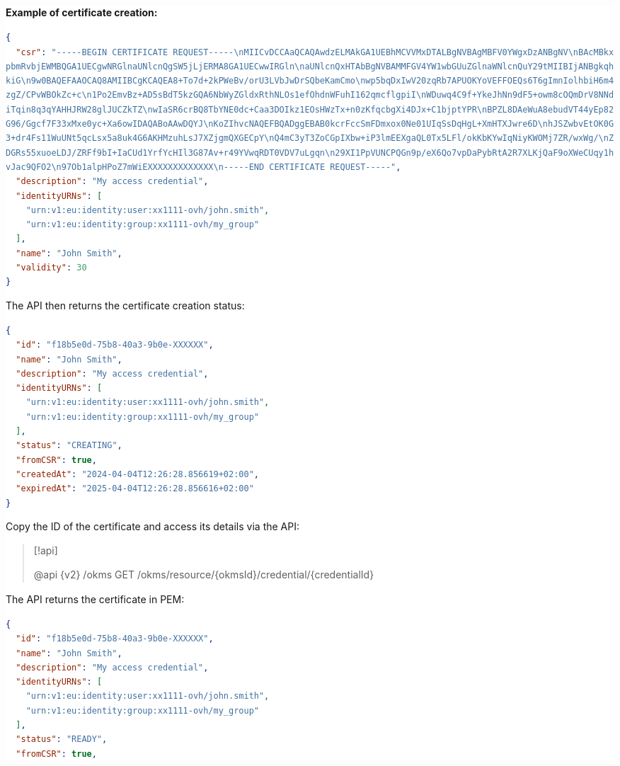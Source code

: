 **Example of certificate creation:**

```json
{
  "csr": "-----BEGIN CERTIFICATE REQUEST-----\nMIICvDCCAaQCAQAwdzELMAkGA1UEBhMCVVMxDTALBgNVBAgMBFV0YWgxDzANBgNV\nBAcMBkxpbmRvbjEWMBQGA1UECgwNRGlnaUNlcnQgSW5jLjERMA8GA1UECwwIRGln\naUNlcnQxHTAbBgNVBAMMFGV4YW1wbGUuZGlnaWNlcnQuY29tMIIBIjANBgkqhkiG\n9w0BAQEFAAOCAQ8AMIIBCgKCAQEA8+To7d+2kPWeBv/orU3LVbJwDrSQbeKamCmo\nwp5bqDxIwV20zqRb7APUOKYoVEFFOEQs6T6gImnIolhbiH6m4zgZ/CPvWBOkZc+c\n1Po2EmvBz+AD5sBdT5kzGQA6NbWyZGldxRthNLOs1efOhdnWFuhI162qmcflgpiI\nWDuwq4C9f+YkeJhNn9dF5+owm8cOQmDrV8NNdiTqin8q3qYAHHJRW28glJUCZkTZ\nwIaSR6crBQ8TbYNE0dc+Caa3DOIkz1EOsHWzTx+n0zKfqcbgXi4DJx+C1bjptYPR\nBPZL8DAeWuA8ebudVT44yEp82G96/Ggcf7F33xMxe0yc+Xa6owIDAQABoAAwDQYJ\nKoZIhvcNAQEFBQADggEBAB0kcrFccSmFDmxox0Ne01UIqSsDqHgL+XmHTXJwre6D\nhJSZwbvEtOK0G3+dr4Fs11WuUNt5qcLsx5a8uk4G6AKHMzuhLsJ7XZjgmQXGECpY\nQ4mC3yT3ZoCGpIXbw+iP3lmEEXgaQL0Tx5LFl/okKbKYwIqNiyKWOMj7ZR/wxWg/\nZDGRs55xuoeLDJ/ZRFf9bI+IaCUd1YrfYcHIl3G87Av+r49YVwqRDT0VDV7uLgqn\n29XI1PpVUNCPQGn9p/eX6Qo7vpDaPybRtA2R7XLKjQaF9oXWeCUqy1hvJac9QFO2\n97Ob1alpHPoZ7mWiEXXXXXXXXXXXXX\n-----END CERTIFICATE REQUEST-----",
  "description": "My access credential",
  "identityURNs": [
    "urn:v1:eu:identity:user:xx1111-ovh/john.smith",
    "urn:v1:eu:identity:group:xx1111-ovh/my_group"
  ],
  "name": "John Smith",
  "validity": 30
}
```

The API then returns the certificate creation status:

```json
{
  "id": "f18b5e0d-75b8-40a3-9b0e-XXXXXX",
  "name": "John Smith",
  "description": "My access credential",
  "identityURNs": [
    "urn:v1:eu:identity:user:xx1111-ovh/john.smith",
    "urn:v1:eu:identity:group:xx1111-ovh/my_group"
  ],
  "status": "CREATING",
  "fromCSR": true,
  "createdAt": "2024-04-04T12:26:28.856619+02:00",
  "expiredAt": "2025-04-04T12:26:28.856616+02:00"
}
```

Copy the ID of the certificate and access its details via the API:

> [!api]
>
> @api {v2} /okms GET /okms/resource/{okmsId}/credential/{credentialId}
>

The API returns the certificate in PEM:

```json
{
  "id": "f18b5e0d-75b8-40a3-9b0e-XXXXXX",
  "name": "John Smith",
  "description": "My access credential",
  "identityURNs": [
    "urn:v1:eu:identity:user:xx1111-ovh/john.smith",
    "urn:v1:eu:identity:group:xx1111-ovh/my_group"
  ],
  "status": "READY",
  "fromCSR": true,
```